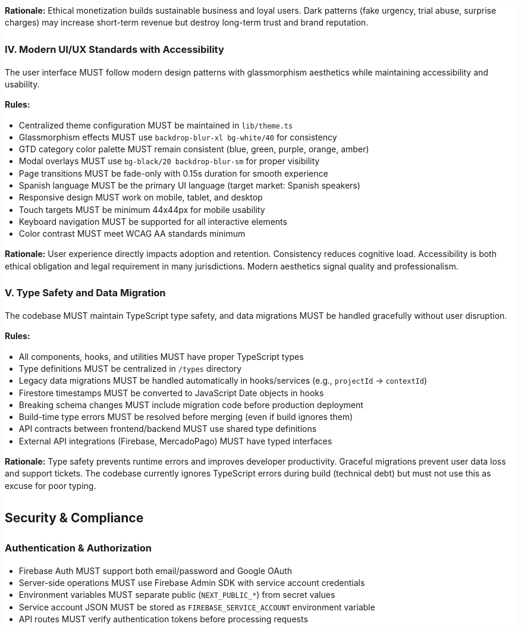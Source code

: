 **Rationale:** Ethical monetization builds sustainable business and loyal users. Dark patterns (fake urgency, trial abuse, surprise charges) may increase short-term revenue but destroy long-term trust and brand reputation.

### IV. Modern UI/UX Standards with Accessibility

The user interface MUST follow modern design patterns with glassmorphism aesthetics while maintaining accessibility and usability.

**Rules:**
- Centralized theme configuration MUST be maintained in `lib/theme.ts`
- Glassmorphism effects MUST use `backdrop-blur-xl bg-white/40` for consistency
- GTD category color palette MUST remain consistent (blue, green, purple, orange, amber)
- Modal overlays MUST use `bg-black/20 backdrop-blur-sm` for proper visibility
- Page transitions MUST be fade-only with 0.15s duration for smooth experience
- Spanish language MUST be the primary UI language (target market: Spanish speakers)
- Responsive design MUST work on mobile, tablet, and desktop
- Touch targets MUST be minimum 44x44px for mobile usability
- Keyboard navigation MUST be supported for all interactive elements
- Color contrast MUST meet WCAG AA standards minimum

**Rationale:** User experience directly impacts adoption and retention. Consistency reduces cognitive load. Accessibility is both ethical obligation and legal requirement in many jurisdictions. Modern aesthetics signal quality and professionalism.

### V. Type Safety and Data Migration

The codebase MUST maintain TypeScript type safety, and data migrations MUST be handled gracefully without user disruption.

**Rules:**
- All components, hooks, and utilities MUST have proper TypeScript types
- Type definitions MUST be centralized in `/types` directory
- Legacy data migrations MUST be handled automatically in hooks/services (e.g., `projectId` → `contextId`)
- Firestore timestamps MUST be converted to JavaScript Date objects in hooks
- Breaking schema changes MUST include migration code before production deployment
- Build-time type errors MUST be resolved before merging (even if build ignores them)
- API contracts between frontend/backend MUST use shared type definitions
- External API integrations (Firebase, MercadoPago) MUST have typed interfaces

**Rationale:** Type safety prevents runtime errors and improves developer productivity. Graceful migrations prevent user data loss and support tickets. The codebase currently ignores TypeScript errors during build (technical debt) but must not use this as excuse for poor typing.

## Security & Compliance

### Authentication & Authorization
- Firebase Auth MUST support both email/password and Google OAuth
- Server-side operations MUST use Firebase Admin SDK with service account credentials
- Environment variables MUST separate public (`NEXT_PUBLIC_*`) from secret values
- Service account JSON MUST be stored as `FIREBASE_SERVICE_ACCOUNT` environment variable
- API routes MUST verify authentication tokens before processing requests

